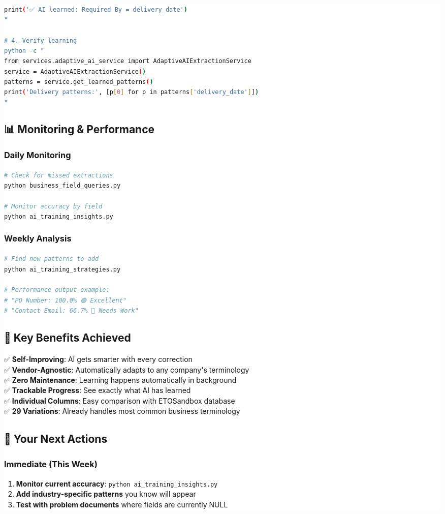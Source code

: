 ```bash
print('✅ AI learned: Required By = delivery_date')
"

# 4. Verify learning
python -c "
from services.adaptive_ai_service import AdaptiveAIExtractionService
service = AdaptiveAIExtractionService()
patterns = service.get_learned_patterns()
print('Delivery patterns:', [p[0] for p in patterns['delivery_date']])
"
```

## 📊 **Monitoring & Performance**

### **Daily Monitoring**
```bash
# Check for missed extractions
python business_field_queries.py

# Monitor accuracy by field
python ai_training_insights.py
```

### **Weekly Analysis**  
```bash
# Find new patterns to add
python ai_training_strategies.py

# Performance output example:
# "PO Number: 100.0% 🟢 Excellent"  
# "Contact Email: 66.7% 🔴 Needs Work"
```

## 🎯 **Key Benefits Achieved**

✅ **Self-Improving**: AI gets smarter with every correction  
✅ **Vendor-Agnostic**: Automatically adapts to any company's terminology  
✅ **Zero Maintenance**: Learning happens automatically in background  
✅ **Trackable Progress**: See exactly what AI has learned  
✅ **Individual Columns**: Easy comparison with ETOSandbox database  
✅ **29 Variations**: Already handles most common business terminology  

## 🚀 **Your Next Actions**

### **Immediate (This Week)**
1. **Monitor current accuracy**: `python ai_training_insights.py`
2. **Add industry-specific patterns** you know will appear
3. **Test with problem documents** where fields are currently NULL
